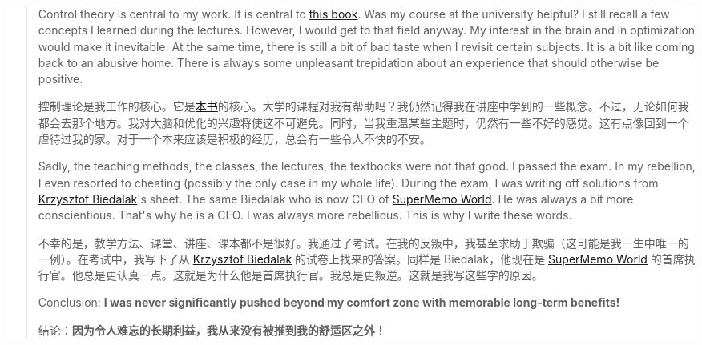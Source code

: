 > Control theory is central to my work. It is central to [this book](https://supermemo.guru/wiki/Problem_of_schooling). Was my course at the university helpful? I still recall a few concepts I learned during the lectures. However, I would get to that field anyway. My interest in the brain and in optimization would make it inevitable. At the same time, there is still a bit of bad taste when I revisit certain subjects. It is a bit like coming back to an abusive home. There is always some unpleasant trepidation about an experience that should otherwise be positive.
>
> 控制理论是我工作的核心。它是[本书](https://supermemo.guru/wiki/Problem_of_schooling)的核心。大学的课程对我有帮助吗？我仍然记得我在讲座中学到的一些概念。不过，无论如何我都会去那个地方。我对大脑和优化的兴趣将使这不可避免。同时，当我重温某些主题时，仍然有一些不好的感觉。这有点像回到一个虐待过我的家。对于一个本来应该是积极的经历，总会有一些令人不快的不安。
>
> Sadly, the teaching methods, the classes, the lectures, the textbooks were not that good. I passed the exam. In my rebellion, I even resorted to cheating \(possibly the only case in my whole life\). During the exam, I was writing off solutions from [Krzysztof Biedalak](https://supermemo.guru/wiki/Krzysztof_Biedalak)'s sheet. The same Biedalak who is now CEO of [SuperMemo World](https://supermemo.guru/wiki/SuperMemo_World). He was always a bit more conscientious. That's why he is a CEO. I was always more rebellious. This is why I write these words.
>
> 不幸的是，教学方法、课堂、讲座、课本都不是很好。我通过了考试。在我的反叛中，我甚至求助于欺骗（这可能是我一生中唯一的一例）。在考试中，我写下了从 [Krzysztof Biedalak](https://supermemo.guru/wiki/Krzysztof_Biedalak) 的试卷上找来的答案。同样是 Biedalak，他现在是 [SuperMemo World](https://supermemo.guru/wiki/SuperMemo_World) 的首席执行官。他总是更认真一点。这就是为什么他是首席执行官。我总是更叛逆。这就是我写这些字的原因。
>
> Conclusion: **I was never significantly pushed beyond my comfort zone with memorable long-term benefits!**
>
> 结论：**因为令人难忘的长期利益，我从来没有被推到我的舒适区之外！**

